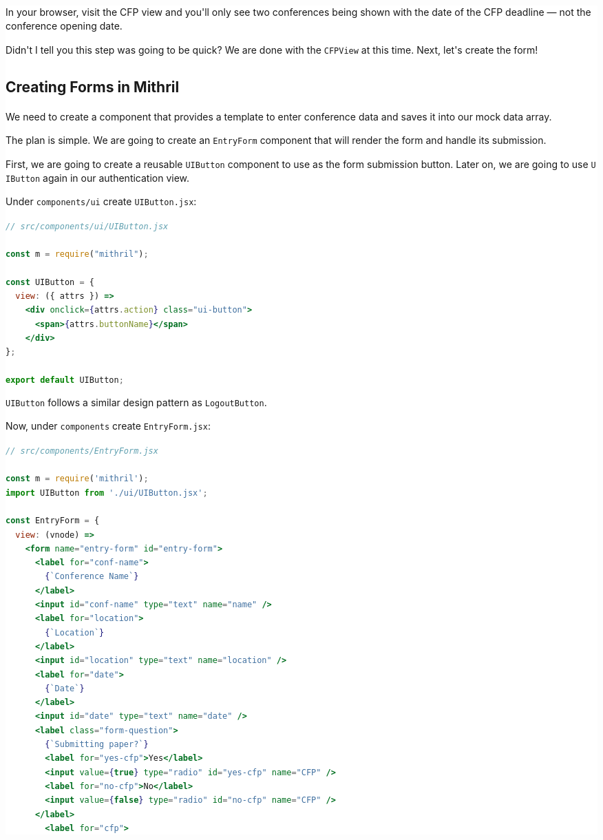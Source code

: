 In your browser, visit the CFP view and you'll only see two conferences being shown with the date of the CFP deadline &mdash; not the conference opening date. 

Didn't I tell you this step was going to be quick? We are done with the `CFPView` at this time. Next, let's create the form! 

## Creating Forms in Mithril

We need to create a component that provides a template to enter conference data and saves it into our mock data array. 

The plan is simple. We are going to create an `EntryForm` component that will render the form and handle its submission. 

First, we are going to create a reusable `UIButton` component to use as the form submission button. Later on, we are going to use `UIButton` again in our authentication view.

Under `components/ui` create `UIButton.jsx`:

```jsx
// src/components/ui/UIButton.jsx

const m = require("mithril");

const UIButton = {
  view: ({ attrs }) =>
    <div onclick={attrs.action} class="ui-button">
      <span>{attrs.buttonName}</span>
    </div>
};

export default UIButton;
```

`UIButton` follows a similar design pattern as `LogoutButton`. 


Now, under `components` create `EntryForm.jsx`:

```jsx
// src/components/EntryForm.jsx

const m = require('mithril');
import UIButton from './ui/UIButton.jsx';

const EntryForm = {
  view: (vnode) =>
    <form name="entry-form" id="entry-form">
      <label for="conf-name">
        {`Conference Name`}
      </label>
      <input id="conf-name" type="text" name="name" />
      <label for="location">
        {`Location`}
      </label>
      <input id="location" type="text" name="location" />
      <label for="date">
        {`Date`}
      </label>
      <input id="date" type="text" name="date" />
      <label class="form-question">
        {`Submitting paper?`}
        <label for="yes-cfp">Yes</label>
        <input value={true} type="radio" id="yes-cfp" name="CFP" />
        <label for="no-cfp">No</label>
        <input value={false} type="radio" id="no-cfp" name="CFP" />
      </label>
	    <label for="cfp">
```